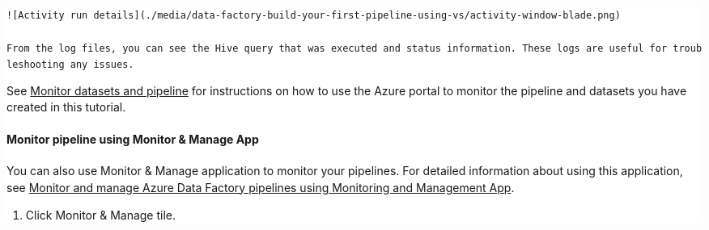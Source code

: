     ![Activity run details](./media/data-factory-build-your-first-pipeline-using-vs/activity-window-blade.png)    

    From the log files, you can see the Hive query that was executed and status information. These logs are useful for troubleshooting any issues.  

See [Monitor datasets and pipeline](data-factory-monitor-manage-pipelines.md) for instructions on how to use the Azure portal to monitor the pipeline and datasets you have created in this tutorial.

#### Monitor pipeline using Monitor & Manage App
You can also use Monitor & Manage application to monitor your pipelines. For detailed information about using this application, see [Monitor and manage Azure Data Factory pipelines using Monitoring and Management App](data-factory-monitor-manage-app.md).

1. Click Monitor & Manage tile.
